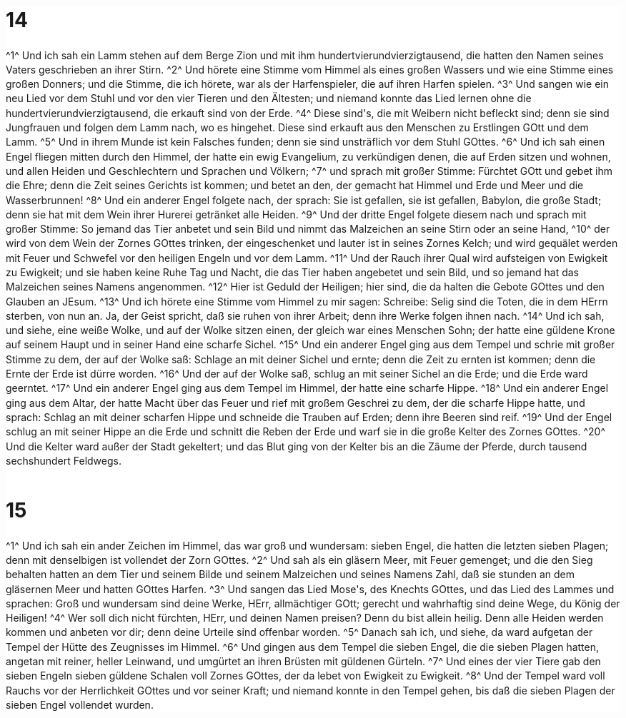 # 14
^1^ Und ich sah ein Lamm stehen auf dem Berge Zion und mit ihm hundertvierundvierzigtausend, die hatten den Namen seines Vaters geschrieben an ihrer Stirn. ^2^ Und hörete eine Stimme vom Himmel als eines großen Wassers und wie eine Stimme eines großen Donners; und die Stimme, die ich hörete, war als der Harfenspieler, die auf ihren Harfen spielen. ^3^ Und sangen wie ein neu Lied vor dem Stuhl und vor den vier Tieren und den Ältesten; und niemand konnte das Lied lernen ohne die hundertvierundvierzigtausend, die erkauft sind von der Erde. ^4^ Diese sind's, die mit Weibern nicht befleckt sind; denn sie sind Jungfrauen und folgen dem Lamm nach, wo es hingehet. Diese sind erkauft aus den Menschen zu Erstlingen GOtt und dem Lamm. ^5^ Und in ihrem Munde ist kein Falsches funden; denn sie sind unsträflich vor dem Stuhl GOttes. ^6^ Und ich sah einen Engel fliegen mitten durch den Himmel, der hatte ein ewig Evangelium, zu verkündigen denen, die auf Erden sitzen und wohnen, und allen Heiden und Geschlechtern und Sprachen und Völkern; ^7^ und sprach mit großer Stimme: Fürchtet GOtt und gebet ihm die Ehre; denn die Zeit seines Gerichts ist kommen; und betet an den, der gemacht hat Himmel und Erde und Meer und die Wasserbrunnen! ^8^ Und ein anderer Engel folgete nach, der sprach: Sie ist gefallen, sie ist gefallen, Babylon, die große Stadt; denn sie hat mit dem Wein ihrer Hurerei getränket alle Heiden. ^9^ Und der dritte Engel folgete diesem nach und sprach mit großer Stimme: So jemand das Tier anbetet und sein Bild und nimmt das Malzeichen an seine Stirn oder an seine Hand, ^10^ der wird von dem Wein der Zornes GOttes trinken, der eingeschenket und lauter ist in seines Zornes Kelch; und wird gequälet werden mit Feuer und Schwefel vor den heiligen Engeln und vor dem Lamm. ^11^ Und der Rauch ihrer Qual wird aufsteigen von Ewigkeit zu Ewigkeit; und sie haben keine Ruhe Tag und Nacht, die das Tier haben angebetet und sein Bild, und so jemand hat das Malzeichen seines Namens angenommen. ^12^ Hier ist Geduld der Heiligen; hier sind, die da halten die Gebote GOttes und den Glauben an JEsum. ^13^ Und ich hörete eine Stimme vom Himmel zu mir sagen: Schreibe: Selig sind die Toten, die in dem HErrn sterben, von nun an. Ja, der Geist spricht, daß sie ruhen von ihrer Arbeit; denn ihre Werke folgen ihnen nach. ^14^ Und ich sah, und siehe, eine weiße Wolke, und auf der Wolke sitzen einen, der gleich war eines Menschen Sohn; der hatte eine güldene Krone auf seinem Haupt und in seiner Hand eine scharfe Sichel. ^15^ Und ein anderer Engel ging aus dem Tempel und schrie mit großer Stimme zu dem, der auf der Wolke saß: Schlage an mit deiner Sichel und ernte; denn die Zeit zu ernten ist kommen; denn die Ernte der Erde ist dürre worden. ^16^ Und der auf der Wolke saß, schlug an mit seiner Sichel an die Erde; und die Erde ward geerntet. ^17^ Und ein anderer Engel ging aus dem Tempel im Himmel, der hatte eine scharfe Hippe. ^18^ Und ein anderer Engel ging aus dem Altar, der hatte Macht über das Feuer und rief mit großem Geschrei zu dem, der die scharfe Hippe hatte, und sprach: Schlag an mit deiner scharfen Hippe und schneide die Trauben auf Erden; denn ihre Beeren sind reif. ^19^ Und der Engel schlug an mit seiner Hippe an die Erde und schnitt die Reben der Erde und warf sie in die große Kelter des Zornes GOttes. ^20^ Und die Kelter ward außer der Stadt gekeltert; und das Blut ging von der Kelter bis an die Zäume der Pferde, durch tausend sechshundert Feldwegs.

# 15
^1^ Und ich sah ein ander Zeichen im Himmel, das war groß und wundersam: sieben Engel, die hatten die letzten sieben Plagen; denn mit denselbigen ist vollendet der Zorn GOttes. ^2^ Und sah als ein gläsern Meer, mit Feuer gemenget; und die den Sieg behalten hatten an dem Tier und seinem Bilde und seinem Malzeichen und seines Namens Zahl, daß sie stunden an dem gläsernen Meer und hatten GOttes Harfen. ^3^ Und sangen das Lied Mose's, des Knechts GOttes, und das Lied des Lammes und sprachen: Groß und wundersam sind deine Werke, HErr, allmächtiger GOtt; gerecht und wahrhaftig sind deine Wege, du König der Heiligen! ^4^ Wer soll dich nicht fürchten, HErr, und deinen Namen preisen? Denn du bist allein heilig. Denn alle Heiden werden kommen und anbeten vor dir; denn deine Urteile sind offenbar worden. ^5^ Danach sah ich, und siehe, da ward aufgetan der Tempel der Hütte des Zeugnisses im Himmel. ^6^ Und gingen aus dem Tempel die sieben Engel, die die sieben Plagen hatten, angetan mit reiner, heller Leinwand, und umgürtet an ihren Brüsten mit güldenen Gürteln. ^7^ Und eines der vier Tiere gab den sieben Engeln sieben güldene Schalen voll Zornes GOttes, der da lebet von Ewigkeit zu Ewigkeit. ^8^ Und der Tempel ward voll Rauchs vor der Herrlichkeit GOttes und vor seiner Kraft; und niemand konnte in den Tempel gehen, bis daß die sieben Plagen der sieben Engel vollendet wurden.
